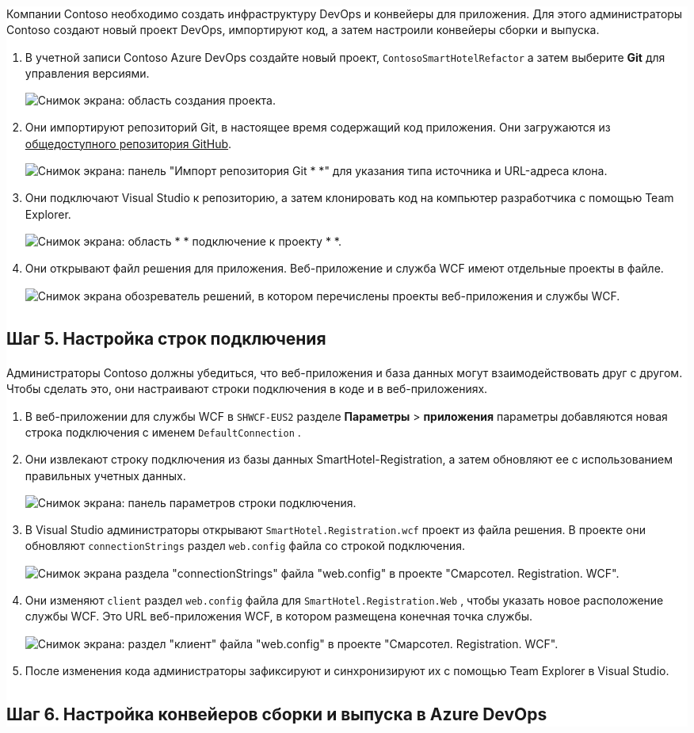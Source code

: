 Компании Contoso необходимо создать инфраструктуру DevOps и конвейеры для приложения. Для этого администраторы Contoso создают новый проект DevOps, импортируют код, а затем настроили конвейеры сборки и выпуска.

1. В учетной записи Contoso Azure DevOps создайте новый проект, `ContosoSmartHotelRefactor` а затем выберите **Git** для управления версиями.

    ![Снимок экрана: область создания проекта.](./media/contoso-migration-refactor-web-app-sql-managed-instance/vsts1.png)

1. Они импортируют репозиторий Git, в настоящее время содержащий код приложения. Они загружаются из [общедоступного репозитория GitHub](https://github.com/Microsoft/SmartHotel360-Registration).

    ![Снимок экрана: панель "Импорт репозитория Git * *" для указания типа источника и URL-адреса клона.](./media/contoso-migration-refactor-web-app-sql-managed-instance/vsts2.png)

1. Они подключают Visual Studio к репозиторию, а затем клонировать код на компьютер разработчика с помощью Team Explorer.

    ![Снимок экрана: область * * подключение к проекту * *.](./media/contoso-migration-refactor-web-app-sql-managed-instance/devops1.png)

1. Они открывают файл решения для приложения. Веб-приложение и служба WCF имеют отдельные проекты в файле.

    ![Снимок экрана обозреватель решений, в котором перечислены проекты веб-приложения и службы WCF.](./media/contoso-migration-refactor-web-app-sql-managed-instance/vsts4.png)

## <a name="step-5-configure-connection-strings"></a>Шаг 5. Настройка строк подключения

Администраторы Contoso должны убедиться, что веб-приложения и база данных могут взаимодействовать друг с другом. Чтобы сделать это, они настраивают строки подключения в коде и в веб-приложениях.

1. В веб-приложении для службы WCF в `SHWCF-EUS2` разделе **Параметры**  >  **приложения** параметры добавляются новая строка подключения с именем `DefaultConnection` .
1. Они извлекают строку подключения из базы данных SmartHotel-Registration, а затем обновляют ее с использованием правильных учетных данных.

    ![Снимок экрана: панель параметров строки подключения.](./media/contoso-migration-refactor-web-app-sql-managed-instance/string1.png)

1. В Visual Studio администраторы открывают `SmartHotel.Registration.wcf` проект из файла решения. В проекте они обновляют `connectionStrings` раздел `web.config` файла со строкой подключения.

     ![Снимок экрана раздела "connectionStrings" файла "web.config" в проекте "Смарсотел. Registration. WCF".](./media/contoso-migration-refactor-web-app-sql-managed-instance/string2.png)

1. Они изменяют `client` раздел `web.config` файла для `SmartHotel.Registration.Web` , чтобы указать новое расположение службы WCF. Это URL веб-приложения WCF, в котором размещена конечная точка службы.

    ![Снимок экрана: раздел "клиент" файла "web.config" в проекте "Смарсотел. Registration. WCF".](./media/contoso-migration-refactor-web-app-sql-managed-instance/strings3.png)

1. После изменения кода администраторы зафиксируют и синхронизируют их с помощью Team Explorer в Visual Studio.

## <a name="step-6-set-up-build-and-release-pipelines-in-azure-devops"></a>Шаг 6. Настройка конвейеров сборки и выпуска в Azure DevOps
